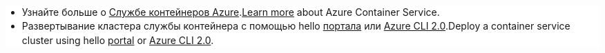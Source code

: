 * <span data-ttu-id="5bfef-170">Узнайте больше о [Службе контейнеров Azure](../articles/container-service/kubernetes/container-service-intro-kubernetes.md).</span><span class="sxs-lookup"><span data-stu-id="5bfef-170">[Learn more](../articles/container-service/kubernetes/container-service-intro-kubernetes.md) about Azure Container Service.</span></span>
* <span data-ttu-id="5bfef-171">Развертывание кластера службы контейнера с помощью hello [портала](../articles/container-service/dcos-swarm/container-service-deployment.md) или [Azure CLI 2.0](../articles/container-service/dcos-swarm/container-service-create-acs-cluster-cli.md).</span><span class="sxs-lookup"><span data-stu-id="5bfef-171">Deploy a container service cluster using hello [portal](../articles/container-service/dcos-swarm/container-service-deployment.md) or [Azure CLI 2.0](../articles/container-service/dcos-swarm/container-service-create-acs-cluster-cli.md).</span></span>
